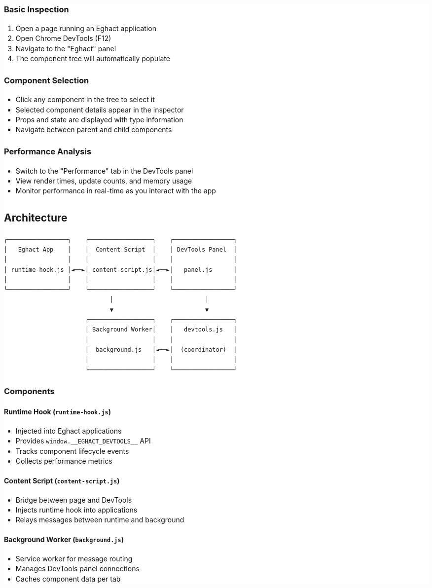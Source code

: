 ### Basic Inspection
1. Open a page running an Eghact application
2. Open Chrome DevTools (F12)
3. Navigate to the "Eghact" panel
4. The component tree will automatically populate

### Component Selection
- Click any component in the tree to select it
- Selected component details appear in the inspector
- Props and state are displayed with type information
- Navigate between parent and child components

### Performance Analysis
- Switch to the "Performance" tab in the DevTools panel
- View render times, update counts, and memory usage
- Monitor performance in real-time as you interact with the app

## Architecture

```
┌─────────────────┐    ┌──────────────────┐    ┌─────────────────┐
│   Eghact App    │    │  Content Script  │    │ DevTools Panel  │
│                 │    │                  │    │                 │
│ runtime-hook.js │◄──►│ content-script.js│◄──►│   panel.js      │
│                 │    │                  │    │                 │
└─────────────────┘    └──────────────────┘    └─────────────────┘
                              │                          │
                              ▼                          ▼
                       ┌──────────────────┐    ┌─────────────────┐
                       │ Background Worker│    │   devtools.js   │
                       │                  │    │                 │
                       │  background.js   │◄──►│  (coordinator)  │
                       │                  │    │                 │
                       └──────────────────┘    └─────────────────┘
```

### Components

#### Runtime Hook (`runtime-hook.js`)
- Injected into Eghact applications
- Provides `window.__EGHACT_DEVTOOLS__` API
- Tracks component lifecycle events
- Collects performance metrics

#### Content Script (`content-script.js`)
- Bridge between page and DevTools
- Injects runtime hook into applications
- Relays messages between runtime and background

#### Background Worker (`background.js`)
- Service worker for message routing
- Manages DevTools panel connections
- Caches component data per tab
